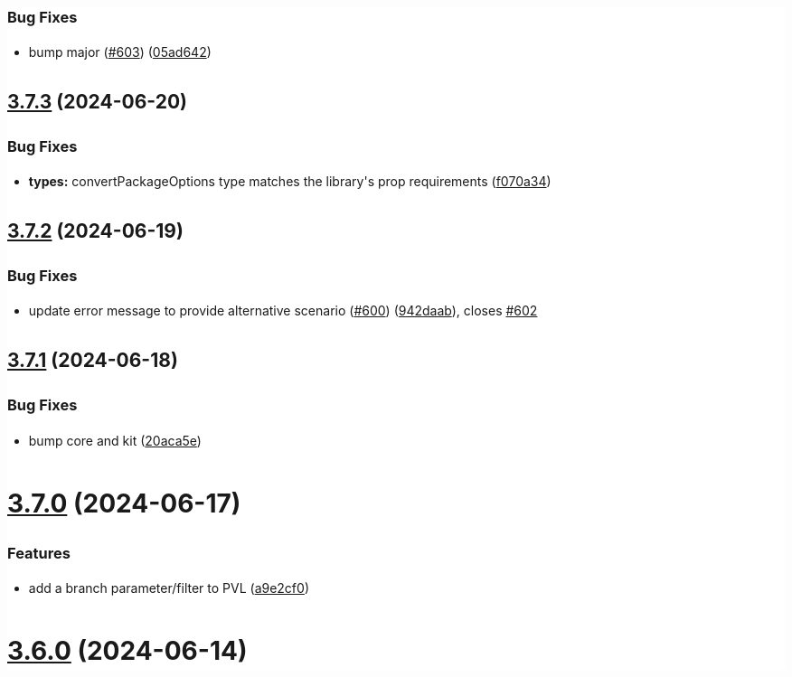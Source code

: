 
### Bug Fixes

* bump major ([#603](https://github.com/forcedotcom/packaging/issues/603)) ([05ad642](https://github.com/forcedotcom/packaging/commit/05ad6422f3bc988e706118c0569e1db4911f4970))



## [3.7.3](https://github.com/forcedotcom/packaging/compare/3.7.2...3.7.3) (2024-06-20)


### Bug Fixes

* **types:** convertPackageOptions type matches the library's prop requirements ([f070a34](https://github.com/forcedotcom/packaging/commit/f070a3481baf939174101e1b434ea69a54815a72))



## [3.7.2](https://github.com/forcedotcom/packaging/compare/3.7.1...3.7.2) (2024-06-19)


### Bug Fixes

* update error message to provide alternative scenario ([#600](https://github.com/forcedotcom/packaging/issues/600)) ([942daab](https://github.com/forcedotcom/packaging/commit/942daab596476faafc740d857a1d69e04fc2928f)), closes [#602](https://github.com/forcedotcom/packaging/issues/602)



## [3.7.1](https://github.com/forcedotcom/packaging/compare/3.7.0...3.7.1) (2024-06-18)


### Bug Fixes

* bump core and kit ([20aca5e](https://github.com/forcedotcom/packaging/commit/20aca5ed1a907c07f72be3a04a455f0d42655ee4))



# [3.7.0](https://github.com/forcedotcom/packaging/compare/3.6.0...3.7.0) (2024-06-17)


### Features

* add a branch parameter/filter to PVL ([a9e2cf0](https://github.com/forcedotcom/packaging/commit/a9e2cf083f760653b5f70a610f4dfbdb4a51440c))



# [3.6.0](https://github.com/forcedotcom/packaging/compare/3.5.25...3.6.0) (2024-06-14)
